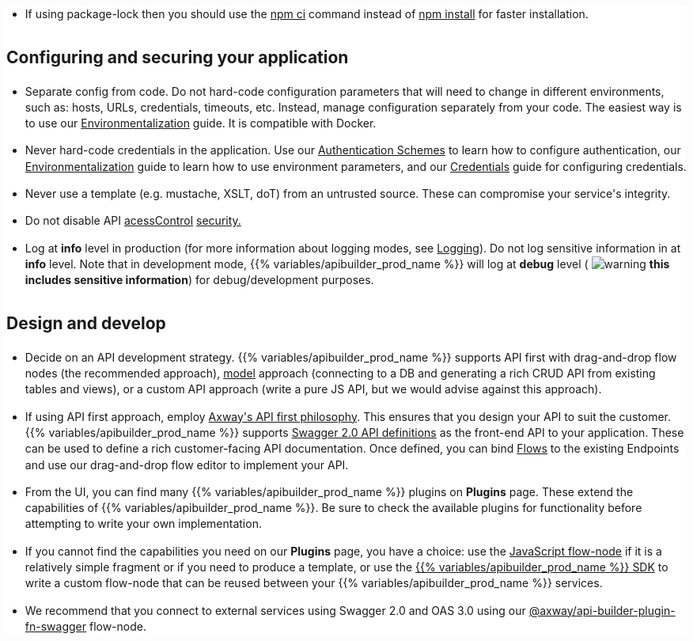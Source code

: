  * If using package-lock then you should use the [npm ci](https://docs.npmjs.com/cli/v6/commands/npm-ci) command instead of [npm install](https://docs.npmjs.com/cli/v6/commands/npm-install) for faster installation.

## Configuring and securing your application

 * Separate config from code. Do not hard-code configuration parameters that will need to change in different environments, such as: hosts, URLs, credentials, timeouts, etc. Instead, manage configuration separately from your code. The easiest way is to use our [Environmentalization](#) guide. It is compatible with Docker.

 * Never hard-code credentials in the application. Use our [Authentication Schemes](/docs/developer_guide/project/configuration/authentication_schemes/) to learn how to configure authentication, our [Environmentalization](#) guide to learn how to use environment parameters, and our [Credentials](/docs/developer_guide/credentials/) guide for configuring credentials.

 * Never use a template (e.g. mustache, XSLT, doT) from an untrusted source. These can compromise your service's integrity.

 * Do not disable API [acessControl](/docs/developer_guide/project/configuration/project_configuration/) [security.](/docs/developer_guide/project/configuration/project_configuration/#accesscontrol)

 * Log at **info** level in production (for more information about logging modes, see [Logging](/docs/developer_guide/project/logging/)). Do not log sensitive information in at **info** level. Note that in development mode, {{% variables/apibuilder_prod_name %}} will log at **debug** level ( ![warning](/Images/warning.png) **this includes sensitive information**) for debug/development purposes.

## Design and develop

 * Decide on an API development strategy. {{% variables/apibuilder_prod_name %}} supports API first with drag-and-drop flow nodes (the recommended approach), [model](/docs/developer_guide/models/models_-_create/) approach (connecting to a DB and generating a rich CRUD API from existing tables and views), or a custom API approach (write a pure JS API, but we would advise against this approach).

 * If using API first approach, employ [Axway's API first philosophy](https://docs.axway.com/bundle/APIManagement_tutorial_allOS_en_HTML5/page/Content/tutorial/APIfirst.htm). This ensures that you design your API to suit the customer. {{% variables/apibuilder_prod_name %}} supports [Swagger 2.0 API definitions](https://github.com/OAI/OpenAPI-Specification/blob/master/versions/2.0.md) as the front-end API to your application. These can be used to define a rich customer-facing API documentation. Once defined, you can bind [Flows](https://wiki.appcelerator.org/display/guides2/Manage+Flows) to the existing Endpoints and use our drag-and-drop flow editor to implement your API.

 * From the UI, you can find many {{% variables/apibuilder_prod_name %}} plugins on **Plugins** page. These extend the capabilities of {{% variables/apibuilder_prod_name %}}. Be sure to check the available plugins for functionality before attempting to write your own implementation.

 * If you cannot find the capabilities you need on our **Plugins** page, you have a choice: use the [JavaScript flow-node](/docs/developer_guide/flows/flow-nodes/javascript_flow-node/) if it is a relatively simple fragment or if you need to produce a template, or use the [{{% variables/apibuilder_prod_name %}} SDK](/docs/developer_guide/sdk/) to write a custom flow-node that can be reused between your {{% variables/apibuilder_prod_name %}} services.

 * We recommend that you connect to external services using Swagger 2.0 and OAS 3.0 using our [@axway/api-builder-plugin-fn-swagger](https://www.npmjs.com/package/@axway/api-builder-plugin-fn-swagger) flow-node.
